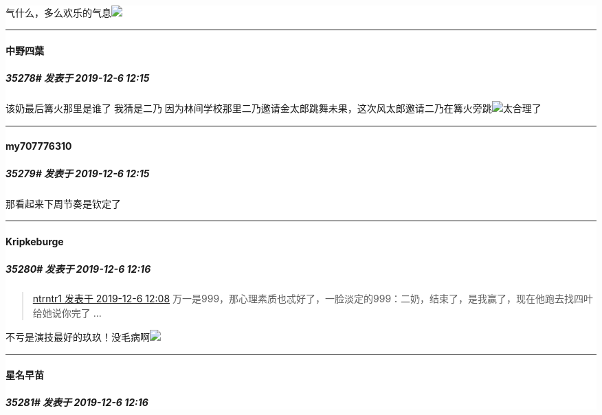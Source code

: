 


气什么，多么欢乐的气息<img src="https://static.saraba1st.com/image/smiley/face2017/073.png" referrerpolicy="no-referrer">







-----

####  中野四葉  
##### 35278#       发表于 2019-12-6 12:15




该奶最后篝火那里是谁了 我猜是二乃 因为林间学校那里二乃邀请金太郎跳舞未果，这次风太郎邀请二乃在篝火旁跳<img src="https://static.saraba1st.com/image/smiley/face2017/040.png" referrerpolicy="no-referrer">太合理了







-----

####  my707776310  
##### 35279#       发表于 2019-12-6 12:15




那看起来下周节奏是钦定了







-----

####  Kripkeburge  
##### 35280#       发表于 2019-12-6 12:16



<blockquote><a href="httphttps://bbs.saraba1st.com/2b/forum.php?mod=redirect&amp;goto=findpost&amp;pid=45747490&amp;ptid=1831320" target="_blank">ntrntr1 发表于 2019-12-6 12:08</a>
万一是999，那心理素质也忒好了，一脸淡定的999：二奶，结束了，是我赢了，现在他跑去找四叶给她说你完了 ...</blockquote>
不亏是演技最好的玖玖！没毛病啊<img src="https://static.saraba1st.com/image/smiley/face2017/065.png" referrerpolicy="no-referrer">







-----

####  星名早苗  
##### 35281#       发表于 2019-12-6 12:16

